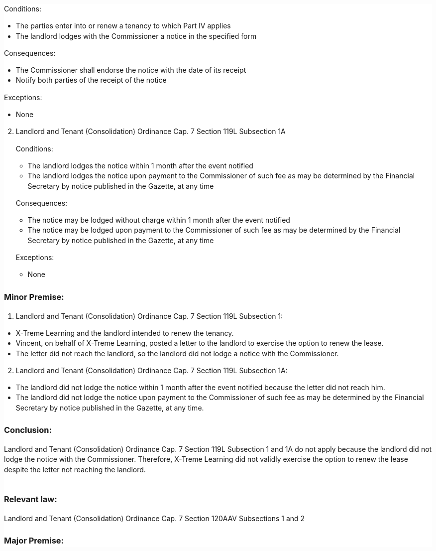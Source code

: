    Conditions:
   - The parties enter into or renew a tenancy to which Part IV applies
   - The landlord lodges with the Commissioner a notice in the specified form

   Consequences:
   - The Commissioner shall endorse the notice with the date of its receipt
   - Notify both parties of the receipt of the notice

   Exceptions:
   - None

2. Landlord and Tenant (Consolidation) Ordinance Cap. 7 Section 119L Subsection 1A

   Conditions:
   - The landlord lodges the notice within 1 month after the event notified
   - The landlord lodges the notice upon payment to the Commissioner of such fee as may be determined by the Financial Secretary by notice published in the Gazette, at any time

   Consequences:
   - The notice may be lodged without charge within 1 month after the event notified
   - The notice may be lodged upon payment to the Commissioner of such fee as may be determined by the Financial Secretary by notice published in the Gazette, at any time

   Exceptions:
   - None

### Minor Premise:

1. Landlord and Tenant (Consolidation) Ordinance Cap. 7 Section 119L Subsection 1:
- X-Treme Learning and the landlord intended to renew the tenancy.
- Vincent, on behalf of X-Treme Learning, posted a letter to the landlord to exercise the option to renew the lease.
- The letter did not reach the landlord, so the landlord did not lodge a notice with the Commissioner.

2. Landlord and Tenant (Consolidation) Ordinance Cap. 7 Section 119L Subsection 1A:
- The landlord did not lodge the notice within 1 month after the event notified because the letter did not reach him.
- The landlord did not lodge the notice upon payment to the Commissioner of such fee as may be determined by the Financial Secretary by notice published in the Gazette, at any time.

### Conclusion:

Landlord and Tenant (Consolidation) Ordinance Cap. 7 Section 119L Subsection 1 and 1A do not apply because the landlord did not lodge the notice with the Commissioner. Therefore, X-Treme Learning did not validly exercise the option to renew the lease despite the letter not reaching the landlord.

---

### Relevant law:

Landlord and Tenant (Consolidation) Ordinance Cap. 7 Section 120AAV Subsections 1 and 2

### Major Premise:
